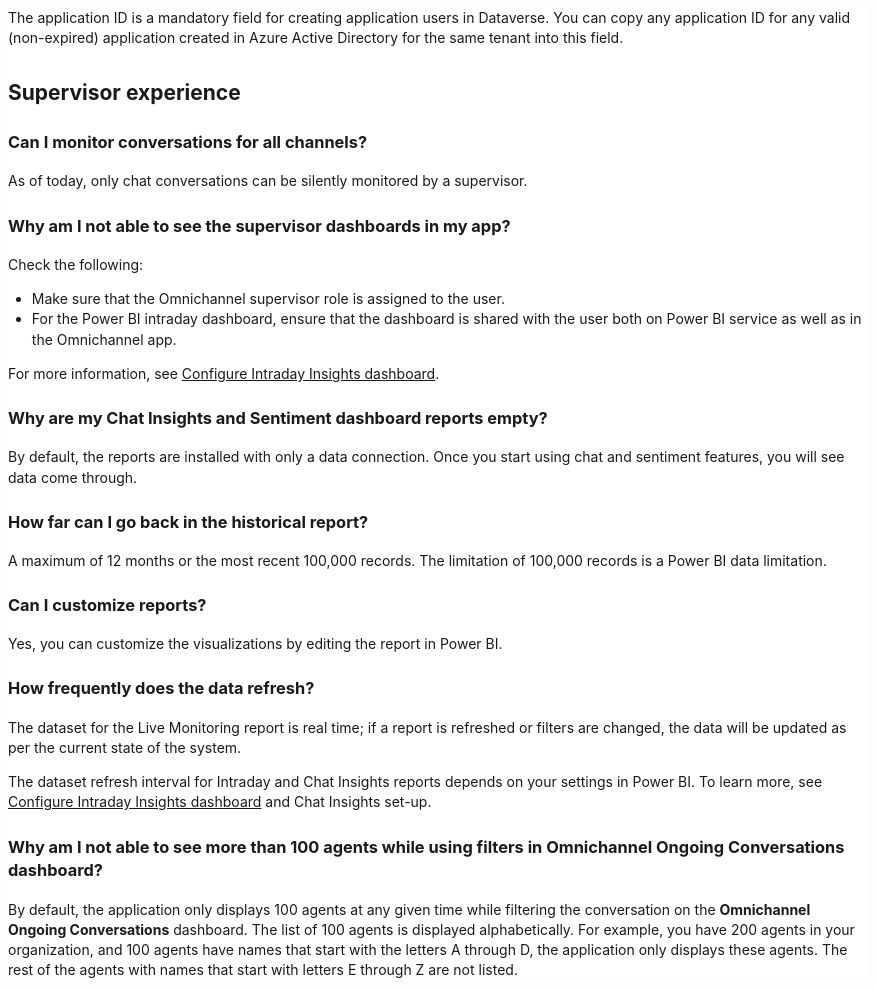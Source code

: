 The application ID is a mandatory field for creating application users in Dataverse. You can copy any application ID for any valid (non-expired) application created in Azure Active Directory for the same tenant into this field. 

## Supervisor experience

### Can I monitor conversations for all channels?

As of today, only chat conversations can be silently monitored by a supervisor.

### Why am I not able to see the supervisor dashboards in my app?

Check the following:

- Make sure that the Omnichannel supervisor role is assigned to the user.
- For the Power BI intraday dashboard, ensure that the dashboard is shared with the user both on Power BI service as well as in the Omnichannel app.

For more information, see [Configure Intraday Insights dashboard](configure-intraday-dashboard-supervisor.md). 

### Why are my Chat Insights and Sentiment dashboard reports empty?

By default, the reports are installed with only a data connection. Once you start using chat and sentiment features, you will see data come through.

### How far can I go back in the historical report?

A maximum of 12 months or the most recent 100,000 records. The limitation of 100,000 records is a Power BI data limitation.

### Can I customize reports?

Yes, you can customize the visualizations by editing the report in Power BI.

### How frequently does the data refresh?

The dataset for the Live Monitoring report is real time; if a report is refreshed or filters are changed, the data will be updated as per the current state of the system.

The dataset refresh interval for Intraday and Chat Insights reports depends on your settings in Power BI. To learn more, see [Configure Intraday Insights dashboard](configure-intraday-dashboard-supervisor.md) and Chat Insights set-up. 

### Why am I not able to see more than 100 agents while using filters in Omnichannel Ongoing Conversations dashboard?

By default, the application only displays 100 agents at any given time while filtering the conversation on the **Omnichannel Ongoing Conversations** dashboard. The list of 100 agents is displayed alphabetically. For example, you have 200 agents in your organization, and 100 agents have names that start with the letters A through D, the application only displays these agents. The rest of the agents with names that start with letters E through Z are not listed.
